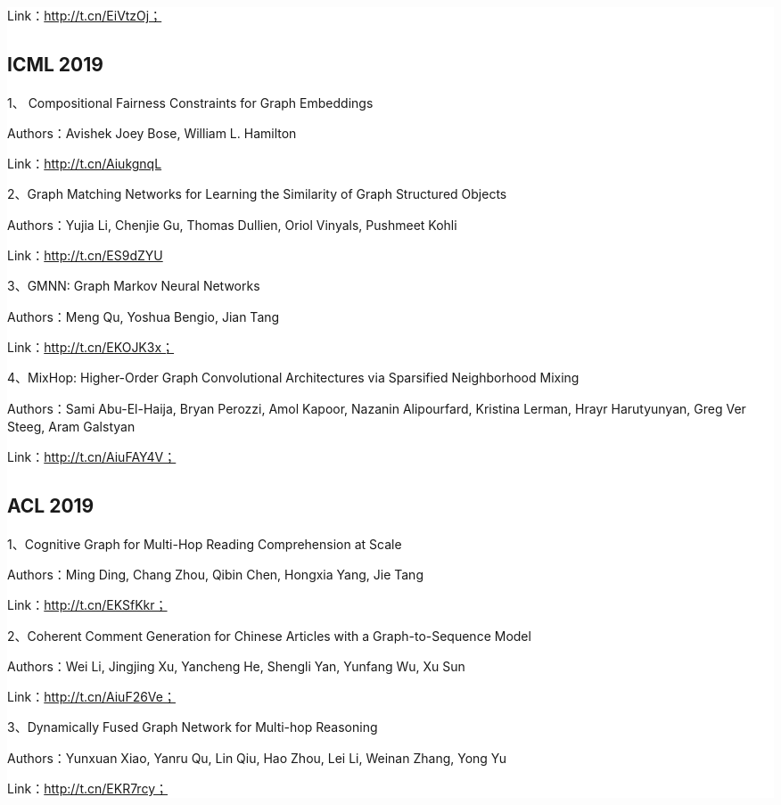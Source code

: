 Link：http://t.cn/EiVtzOj；



## ICML 2019


1、 Compositional Fairness Constraints for Graph Embeddings 


Authors：Avishek Joey Bose, William L. Hamilton

Link：http://t.cn/AiukgnqL


2、Graph Matching Networks for Learning the Similarity of Graph Structured Objects 


Authors：Yujia Li, Chenjie Gu, Thomas Dullien, Oriol Vinyals, Pushmeet Kohli

Link：http://t.cn/ES9dZYU


3、GMNN: Graph Markov Neural Networks  


Authors：Meng Qu, Yoshua Bengio, Jian Tang

Link：http://t.cn/EKOJK3x；


4、MixHop: Higher-Order Graph Convolutional Architectures via Sparsified Neighborhood Mixing


Authors：Sami Abu-El-Haija, Bryan Perozzi, Amol Kapoor, Nazanin Alipourfard, Kristina Lerman, Hrayr Harutyunyan, Greg Ver Steeg, Aram Galstyan

Link：http://t.cn/AiuFAY4V；



## ACL 2019


1、Cognitive Graph for Multi-Hop Reading Comprehension at Scale  


Authors：Ming Ding, Chang Zhou, Qibin Chen, Hongxia Yang, Jie Tang

Link：http://t.cn/EKSfKkr；


2、Coherent Comment Generation for Chinese Articles with a Graph-to-Sequence Model 


Authors：Wei Li, Jingjing Xu, Yancheng He, Shengli Yan, Yunfang Wu, Xu Sun

Link：http://t.cn/AiuF26Ve；


3、Dynamically Fused Graph Network for Multi-hop Reasoning


Authors：Yunxuan Xiao, Yanru Qu, Lin Qiu, Hao Zhou, Lei Li, Weinan Zhang, Yong Yu

Link：http://t.cn/EKR7rcy；

